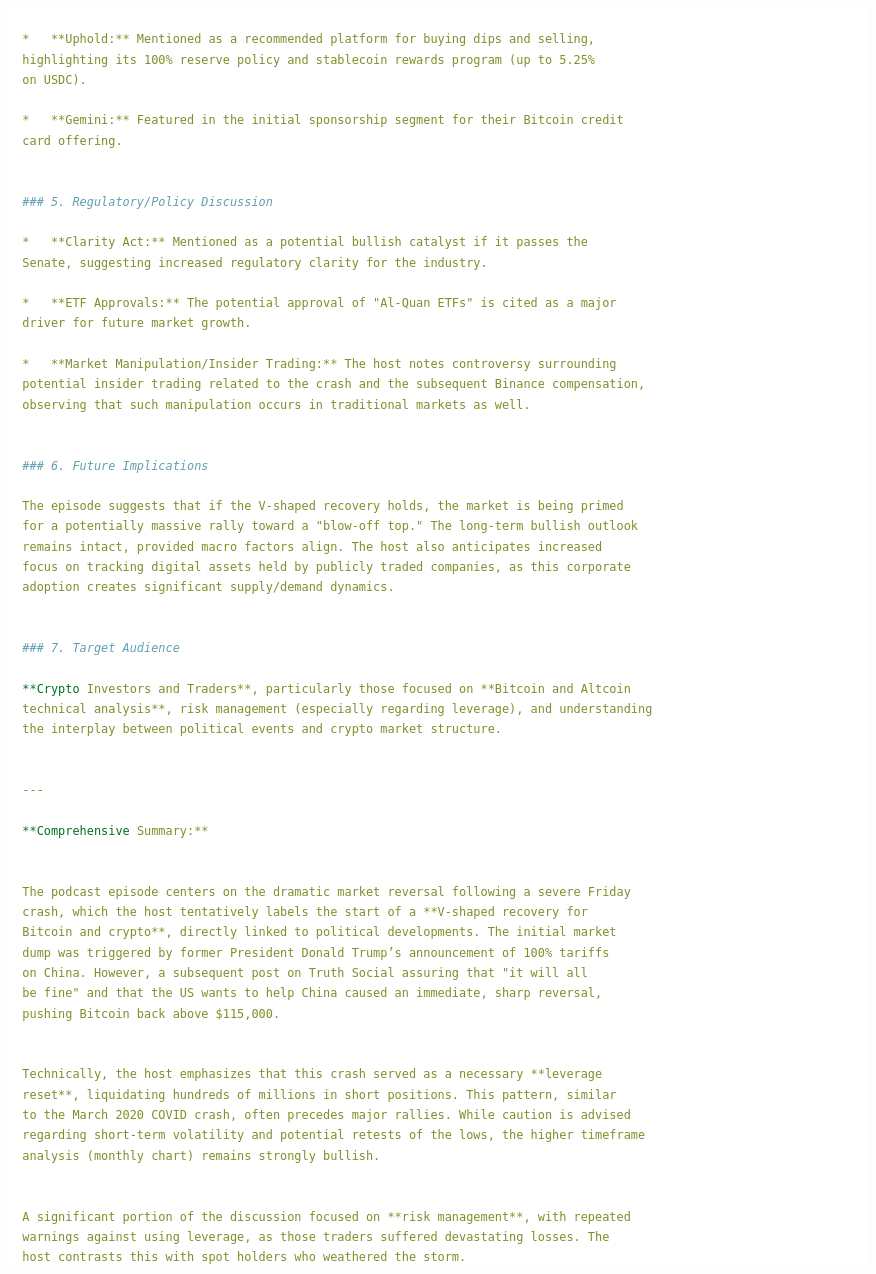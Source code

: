 ```yaml

  *   **Uphold:** Mentioned as a recommended platform for buying dips and selling,
  highlighting its 100% reserve policy and stablecoin rewards program (up to 5.25%
  on USDC).

  *   **Gemini:** Featured in the initial sponsorship segment for their Bitcoin credit
  card offering.


  ### 5. Regulatory/Policy Discussion

  *   **Clarity Act:** Mentioned as a potential bullish catalyst if it passes the
  Senate, suggesting increased regulatory clarity for the industry.

  *   **ETF Approvals:** The potential approval of "Al-Quan ETFs" is cited as a major
  driver for future market growth.

  *   **Market Manipulation/Insider Trading:** The host notes controversy surrounding
  potential insider trading related to the crash and the subsequent Binance compensation,
  observing that such manipulation occurs in traditional markets as well.


  ### 6. Future Implications

  The episode suggests that if the V-shaped recovery holds, the market is being primed
  for a potentially massive rally toward a "blow-off top." The long-term bullish outlook
  remains intact, provided macro factors align. The host also anticipates increased
  focus on tracking digital assets held by publicly traded companies, as this corporate
  adoption creates significant supply/demand dynamics.


  ### 7. Target Audience

  **Crypto Investors and Traders**, particularly those focused on **Bitcoin and Altcoin
  technical analysis**, risk management (especially regarding leverage), and understanding
  the interplay between political events and crypto market structure.


  ---

  **Comprehensive Summary:**


  The podcast episode centers on the dramatic market reversal following a severe Friday
  crash, which the host tentatively labels the start of a **V-shaped recovery for
  Bitcoin and crypto**, directly linked to political developments. The initial market
  dump was triggered by former President Donald Trump’s announcement of 100% tariffs
  on China. However, a subsequent post on Truth Social assuring that "it will all
  be fine" and that the US wants to help China caused an immediate, sharp reversal,
  pushing Bitcoin back above $115,000.


  Technically, the host emphasizes that this crash served as a necessary **leverage
  reset**, liquidating hundreds of millions in short positions. This pattern, similar
  to the March 2020 COVID crash, often precedes major rallies. While caution is advised
  regarding short-term volatility and potential retests of the lows, the higher timeframe
  analysis (monthly chart) remains strongly bullish.


  A significant portion of the discussion focused on **risk management**, with repeated
  warnings against using leverage, as those traders suffered devastating losses. The
  host contrasts this with spot holders who weathered the storm.

```